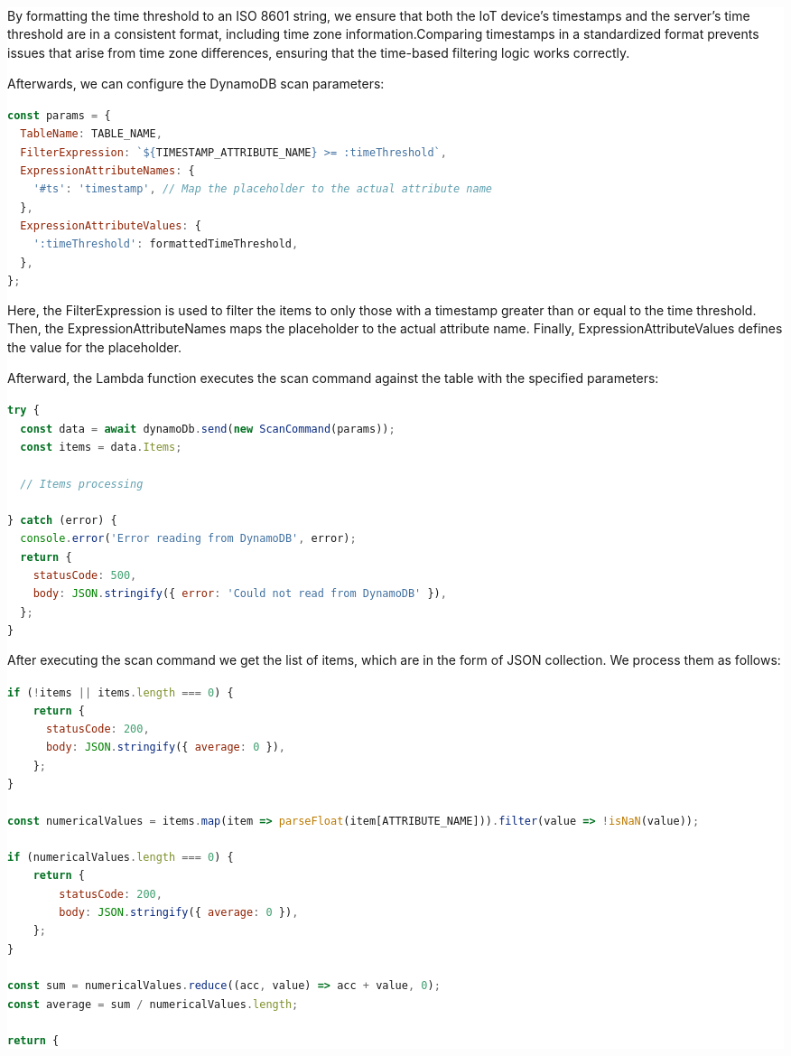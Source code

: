 By formatting the time threshold to an ISO 8601 string, we ensure that both the IoT device’s timestamps and the server’s time threshold are in a consistent format, including time zone information.Comparing timestamps in a standardized format prevents issues that arise from time zone differences, ensuring that the time-based filtering logic works correctly.

Afterwards, we can configure the DynamoDB scan parameters:

```JavaScript
const params = {
  TableName: TABLE_NAME,
  FilterExpression: `${TIMESTAMP_ATTRIBUTE_NAME} >= :timeThreshold`,
  ExpressionAttributeNames: {
    '#ts': 'timestamp', // Map the placeholder to the actual attribute name
  },
  ExpressionAttributeValues: {
    ':timeThreshold': formattedTimeThreshold,
  },
};
```

Here, the FilterExpression is used to filter the items to only those with a timestamp greater than or equal to the time threshold. Then, the ExpressionAttributeNames maps the placeholder to the actual attribute name. Finally, ExpressionAttributeValues defines the value for the placeholder.

Afterward, the Lambda function executes the scan command against the table with the specified parameters:

```JavaScript
try {
  const data = await dynamoDb.send(new ScanCommand(params));
  const items = data.Items;  
  
  // Items processing

} catch (error) {
  console.error('Error reading from DynamoDB', error);
  return {
    statusCode: 500,
    body: JSON.stringify({ error: 'Could not read from DynamoDB' }),
  };
}
```

After executing the scan command we get the list of items, which are in the form of JSON collection. We process them as follows:
```JavaScript
if (!items || items.length === 0) {
    return {
      statusCode: 200,
      body: JSON.stringify({ average: 0 }),
    };
}
  
const numericalValues = items.map(item => parseFloat(item[ATTRIBUTE_NAME])).filter(value => !isNaN(value));

if (numericalValues.length === 0) {
    return {
        statusCode: 200,
        body: JSON.stringify({ average: 0 }),
    };
}

const sum = numericalValues.reduce((acc, value) => acc + value, 0);
const average = sum / numericalValues.length;

return {
```